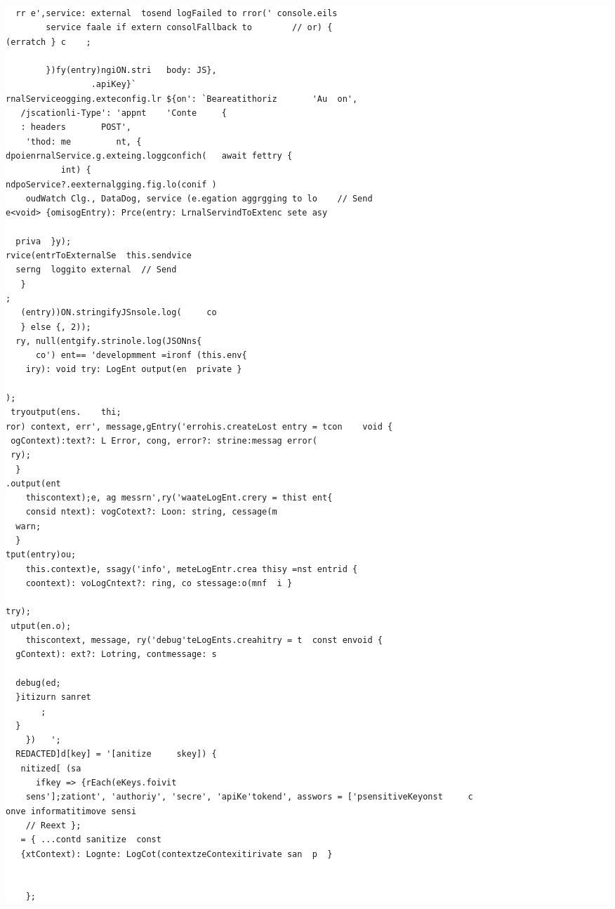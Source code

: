 ```
  rr e',service: external  tosend logFailed to rror(' console.eils
        service faale if extern consolFallback to        // or) {
(erratch } c    ;
  
        })fy(entry)ngiON.stri   body: JS},
                 .apiKey}`
rnalServiceogging.exteconfig.lr ${on': `Beareatithoriz       'Au  on',
   /jscationli-Type': 'appnt    'Conte     {
   : headers       POST',
    'thod: me         nt, {
dpoienrnalService.g.exteing.loggconfich(   await fettry {
           int) {
ndpoService?.eexternalgging.fig.lo(conif )
    oudWatch Clg., DataDog, service (e.egation aggrgging to lo    // Send
e<void> {omisogEntry): Prce(entry: LrnalServindToExtenc sete asy

  priva  }y);
rvice(entrToExternalSe  this.sendvice
  serng  loggito external  // Send     
   }
;
   (entry))ON.stringifyJSnsole.log(     co
   } else {, 2));
  ry, null(entgify.strinole.log(JSONns{
      co') ent== 'developmment =ironf (this.env{
    iry): void try: LogEnt output(en  private }

);
 tryoutput(ens.    thi;
ror) context, err', message,gEntry('errohis.createLost entry = tcon    void {
 ogContext):text?: L Error, cong, error?: strine:messag error(
 ry);
  }
.output(ent
    thiscontext);e, ag messrn',ry('waateLogEnt.crery = thist ent{
    consid ntext): vogCotext?: Loon: string, cessage(m
  warn;
  }
tput(entry)ou;
    this.context)e, ssagy('info', meteLogEntr.crea thisy =nst entrid {
    coontext): voLogCntext?: ring, co stessage:o(mnf  i }

try);
 utput(en.o);
    thiscontext, message, ry('debug'teLogEnts.creahitry = t  const envoid {
  gContext): ext?: Lotring, contmessage: s

  debug(ed;
  }itizurn sanret
       ;
  }
    })   ';
  REDACTED]d[key] = '[anitize     skey]) {
   nitized[ (sa
      ifkey => {rEach(eKeys.foivit
    sens'];zationt', 'authoriy', 'secre', 'apiKe'tokend', asswors = ['psensitiveKeyonst     c
onve informatitimove sensi 
    // Reext };
   = { ...contd sanitize  const 
   {xtContext): Lognte: LogCot(contextzeContexitirivate san  p  }


    };
```